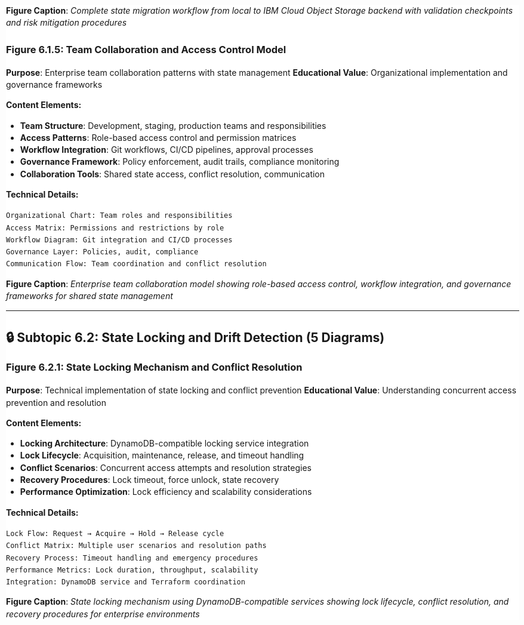 **Figure Caption**: *Complete state migration workflow from local to IBM Cloud Object Storage backend with validation checkpoints and risk mitigation procedures*

### **Figure 6.1.5: Team Collaboration and Access Control Model**
**Purpose**: Enterprise team collaboration patterns with state management
**Educational Value**: Organizational implementation and governance frameworks

**Content Elements:**
- **Team Structure**: Development, staging, production teams and responsibilities
- **Access Patterns**: Role-based access control and permission matrices
- **Workflow Integration**: Git workflows, CI/CD pipelines, approval processes
- **Governance Framework**: Policy enforcement, audit trails, compliance monitoring
- **Collaboration Tools**: Shared state access, conflict resolution, communication

**Technical Details:**
```
Organizational Chart: Team roles and responsibilities
Access Matrix: Permissions and restrictions by role
Workflow Diagram: Git integration and CI/CD processes
Governance Layer: Policies, audit, compliance
Communication Flow: Team coordination and conflict resolution
```

**Figure Caption**: *Enterprise team collaboration model showing role-based access control, workflow integration, and governance frameworks for shared state management*

---

## 🔒 **Subtopic 6.2: State Locking and Drift Detection (5 Diagrams)**

### **Figure 6.2.1: State Locking Mechanism and Conflict Resolution**
**Purpose**: Technical implementation of state locking and conflict prevention
**Educational Value**: Understanding concurrent access prevention and resolution

**Content Elements:**
- **Locking Architecture**: DynamoDB-compatible locking service integration
- **Lock Lifecycle**: Acquisition, maintenance, release, and timeout handling
- **Conflict Scenarios**: Concurrent access attempts and resolution strategies
- **Recovery Procedures**: Lock timeout, force unlock, state recovery
- **Performance Optimization**: Lock efficiency and scalability considerations

**Technical Details:**
```
Lock Flow: Request → Acquire → Hold → Release cycle
Conflict Matrix: Multiple user scenarios and resolution paths
Recovery Process: Timeout handling and emergency procedures
Performance Metrics: Lock duration, throughput, scalability
Integration: DynamoDB service and Terraform coordination
```

**Figure Caption**: *State locking mechanism using DynamoDB-compatible services showing lock lifecycle, conflict resolution, and recovery procedures for enterprise environments*
